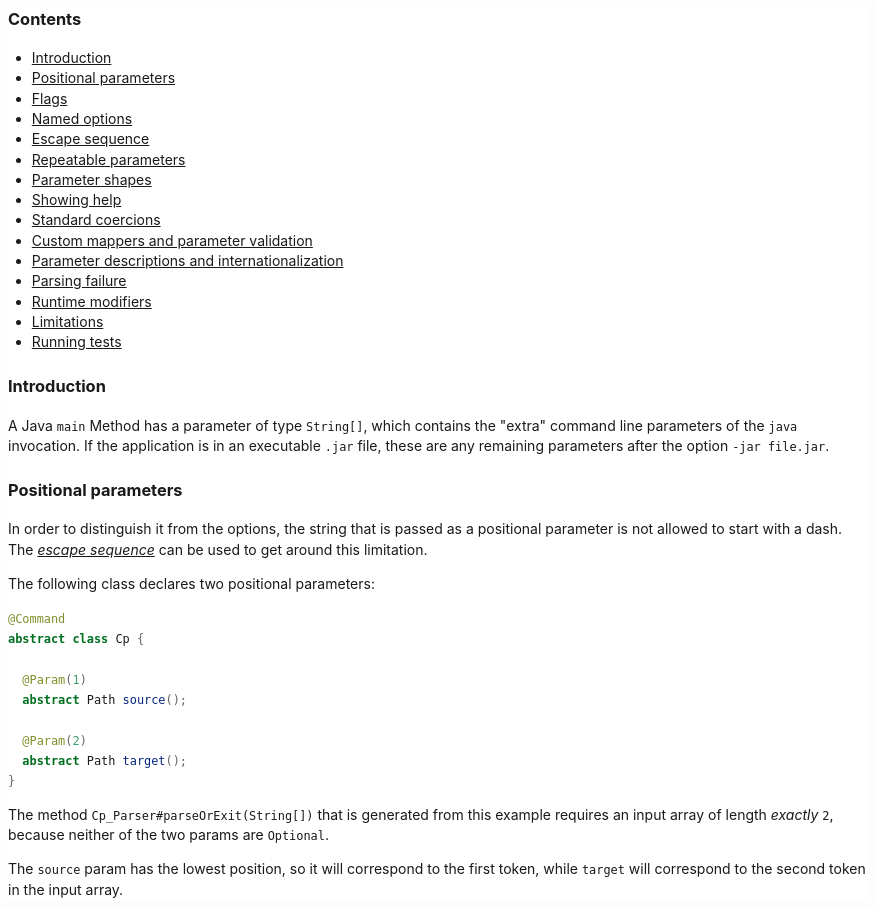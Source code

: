### Contents

* <a href="#user-content-introduction">Introduction</a>
* <a href="#user-content-positional-parameters">Positional parameters</a>
* <a href="#user-content-flags">Flags</a>
* <a href="#user-content-named-options">Named options</a>
* <a href="#user-content-escape-sequence">Escape sequence</a>
* <a href="#user-content-repeatable-parameters">Repeatable parameters</a>
* <a href="#user-content-parameter-shapes">Parameter shapes</a>
* <a href="#user-content-showing-help">Showing help</a>
* <a href="#user-content-standard-coercions">Standard coercions</a>
* <a href="#user-content-custom-mappers-and-parameter-validation">Custom mappers and parameter validation</a>
* <a href="#user-content-parameter-descriptions-and-internationalization">Parameter descriptions and internationalization</a>
* <a href="#user-content-parsing-failure">Parsing failure</a>
* <a href="#user-content-runtime-modifiers">Runtime modifiers</a>
* <a href="#user-content-limitations">Limitations</a>
* <a href="#user-content-running-tests">Running tests</a>

### Introduction

A Java `main` Method has a parameter of type `String[]`,
which contains the "extra" command line parameters of the `java` invocation.
If the application is in an executable `.jar` file, these are any
remaining parameters after the option `-jar file.jar`.

### Positional parameters

In order to distinguish it from the options, the string that is passed as a positional parameter is not allowed
to start with a dash. The <a href="#user-content-escape-sequence">*escape sequence*</a> can be used to get around this limitation.

The following class declares two positional parameters:

````java
@Command
abstract class Cp {

  @Param(1)
  abstract Path source();
  
  @Param(2)
  abstract Path target();
}
````

The method `Cp_Parser#parseOrExit(String[])` that is generated
from this example requires an input array of length *exactly* `2`,
because neither of the two params are `Optional`.

The `source` param has the lowest position,
so it will correspond to the first token, while
`target` will correspond to the second token in the input array.
